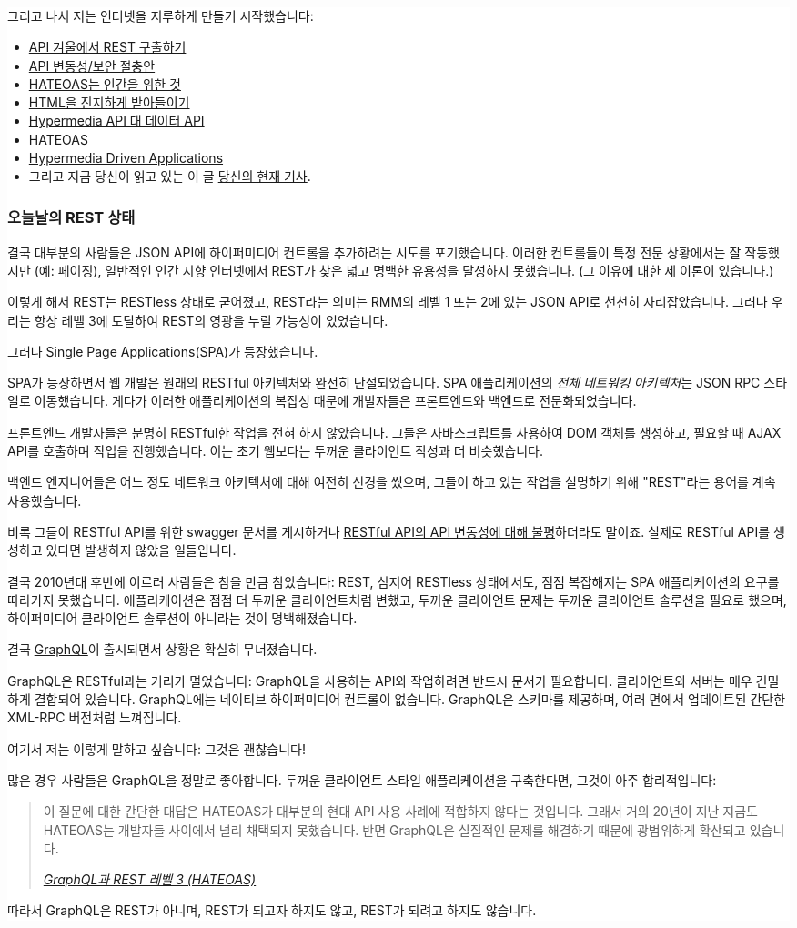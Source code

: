그리고 나서 저는 인터넷을 지루하게 만들기 시작했습니다:

* [API 겨울에서 REST 구출하기](https://intercoolerjs.org/2016/01/18/rescuing-rest.html)
* [API 변동성/보안 절충안](https://intercoolerjs.org/2016/02/17/api-churn-vs-security.html)
* [HATEOAS는 인간을 위한 것](https://intercoolerjs.org/2016/05/08/hatoeas-is-for-humans.html)
* [HTML을 진지하게 받아들이기](https://intercoolerjs.org/2020/01/14/taking-html-seriously)
* [Hypermedia API 대 데이터 API](@/essays/hypermedia-apis-vs-data-apis.md)
* [HATEOAS](@/essays/hateoas.md)
* [Hypermedia Driven Applications](@/essays/hypermedia-driven-applications.md)
* 그리고 지금 당신이 읽고 있는 이 글 [당신의 현재 기사](@/essays/how-did-rest-come-to-mean-the-opposite-of-rest.md).

### 오늘날의 REST 상태

결국 대부분의 사람들은 JSON API에 하이퍼미디어 컨트롤을 추가하려는 시도를 포기했습니다. 
이러한 컨트롤들이 특정 전문 상황에서는 잘 작동했지만 (예: 페이징), 일반적인 인간 지향 인터넷에서 REST가 찾은 넓고 명백한 유용성을 달성하지 못했습니다. 
[(그 이유에 대한 제 이론이 있습니다.)](https://intercoolerjs.org/2016/05/08/hatoeas-is-for-humans.html)

이렇게 해서 REST는 RESTless 상태로 굳어졌고, REST라는 의미는 RMM의 레벨 1 또는 2에 있는 JSON API로 천천히 자리잡았습니다. 
그러나 우리는 항상 레벨 3에 도달하여 REST의 영광을 누릴 가능성이 있었습니다.

그러나 Single Page Applications(SPA)가 등장했습니다.

SPA가 등장하면서 웹 개발은 원래의 RESTful 아키텍처와 완전히 단절되었습니다. 
SPA 애플리케이션의 *전체 네트워킹 아키텍처*는 JSON RPC 스타일로 이동했습니다. 게다가 이러한 애플리케이션의 복잡성 때문에 개발자들은 프론트엔드와 백엔드로 전문화되었습니다.

프론트엔드 개발자들은 분명히 RESTful한 작업을 전혀 하지 않았습니다. 그들은 자바스크립트를 사용하여 DOM 객체를 생성하고, 필요할 때 AJAX API를 호출하며 작업을 진행했습니다. 
이는 초기 웹보다는 두꺼운 클라이언트 작성과 더 비슷했습니다.

백엔드 엔지니어들은 어느 정도 네트워크 아키텍처에 대해 여전히 신경을 썼으며, 그들이 하고 있는 작업을 설명하기 위해 "REST"라는 용어를 계속 사용했습니다.

비록 그들이 RESTful API를 위한 swagger 문서를 게시하거나 [RESTful API의 API 변동성에 대해 불평](https://www.infoq.com/articles/no-more-mvc-frameworks/)하더라도 말이죠. 
실제로 RESTful API를 생성하고 있다면 발생하지 않았을 일들입니다.

결국 2010년대 후반에 이르러 사람들은 참을 만큼 참았습니다: REST, 심지어 RESTless 상태에서도, 점점 복잡해지는 SPA 애플리케이션의 요구를 따라가지 못했습니다. 
애플리케이션은 점점 더 두꺼운 클라이언트처럼 변했고, 두꺼운 클라이언트 문제는 두꺼운 클라이언트 솔루션을 필요로 했으며, 하이퍼미디어 클라이언트 솔루션이 아니라는 것이 명백해졌습니다.

결국 [GraphQL](https://en.wikipedia.org/wiki/GraphQL)이 출시되면서 상황은 확실히 무너졌습니다.

GraphQL은 RESTful과는 거리가 멀었습니다: GraphQL을 사용하는 API와 작업하려면 반드시 문서가 필요합니다. 
클라이언트와 서버는 매우 긴밀하게 결합되어 있습니다. GraphQL에는 네이티브 하이퍼미디어 컨트롤이 없습니다. 
GraphQL은 스키마를 제공하며, 여러 면에서 업데이트된 간단한 XML-RPC 버전처럼 느껴집니다.

여기서 저는 이렇게 말하고 싶습니다: 그것은 괜찮습니다!

많은 경우 사람들은 GraphQL을 정말로 좋아합니다. 두꺼운 클라이언트 스타일 애플리케이션을 구축한다면, 그것이 아주 합리적입니다:

> 이 질문에 대한 간단한 대답은 HATEOAS가 대부분의 현대 API 사용 사례에 적합하지 않다는 것입니다. 그래서 거의 20년이 지난 지금도 HATEOAS는 개발자들 사이에서 널리 채택되지 못했습니다. 반면 GraphQL은 실질적인 문제를 해결하기 때문에 광범위하게 확산되고 있습니다.
>
> _[GraphQL과 REST 레벨 3 (HATEOAS)](https://techblog.commercetools.com/graphql-and-rest-level-3-hateoas-70904ff1f9cf)_

따라서 GraphQL은 REST가 아니며, REST가 되고자 하지도 않고, REST가 되려고 하지도 않습니다.
